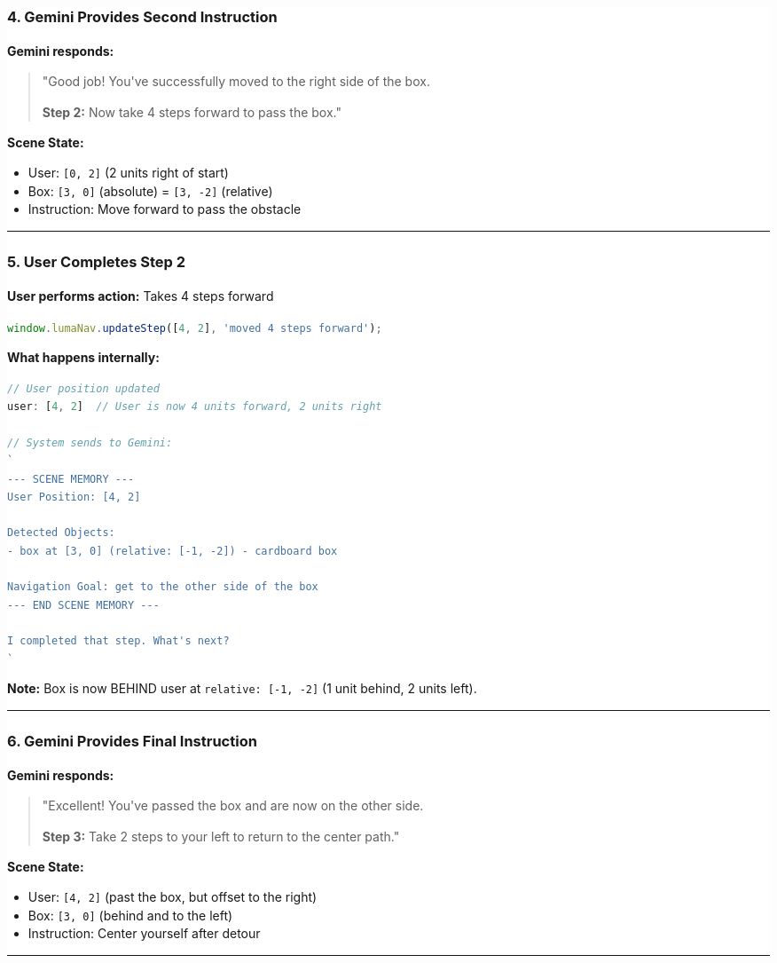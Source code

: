 
### 4. Gemini Provides Second Instruction

**Gemini responds:**
> "Good job! You've successfully moved to the right side of the box.
>
> **Step 2:** Now take 4 steps forward to pass the box."

**Scene State:**
- User: `[0, 2]` (2 units right of start)
- Box: `[3, 0]` (absolute) = `[3, -2]` (relative)
- Instruction: Move forward to pass the obstacle

---

### 5. User Completes Step 2

**User performs action:** Takes 4 steps forward

```javascript
window.lumaNav.updateStep([4, 2], 'moved 4 steps forward');
```

**What happens internally:**
```typescript
// User position updated
user: [4, 2]  // User is now 4 units forward, 2 units right

// System sends to Gemini:
`
--- SCENE MEMORY ---
User Position: [4, 2]

Detected Objects:
- box at [3, 0] (relative: [-1, -2]) - cardboard box

Navigation Goal: get to the other side of the box
--- END SCENE MEMORY ---

I completed that step. What's next?
`
```

**Note:** Box is now BEHIND user at `relative: [-1, -2]` (1 unit behind, 2 units left).

---

### 6. Gemini Provides Final Instruction

**Gemini responds:**
> "Excellent! You've passed the box and are now on the other side.
>
> **Step 3:** Take 2 steps to your left to return to the center path."

**Scene State:**
- User: `[4, 2]` (past the box, but offset to the right)
- Box: `[3, 0]` (behind and to the left)
- Instruction: Center yourself after detour

---